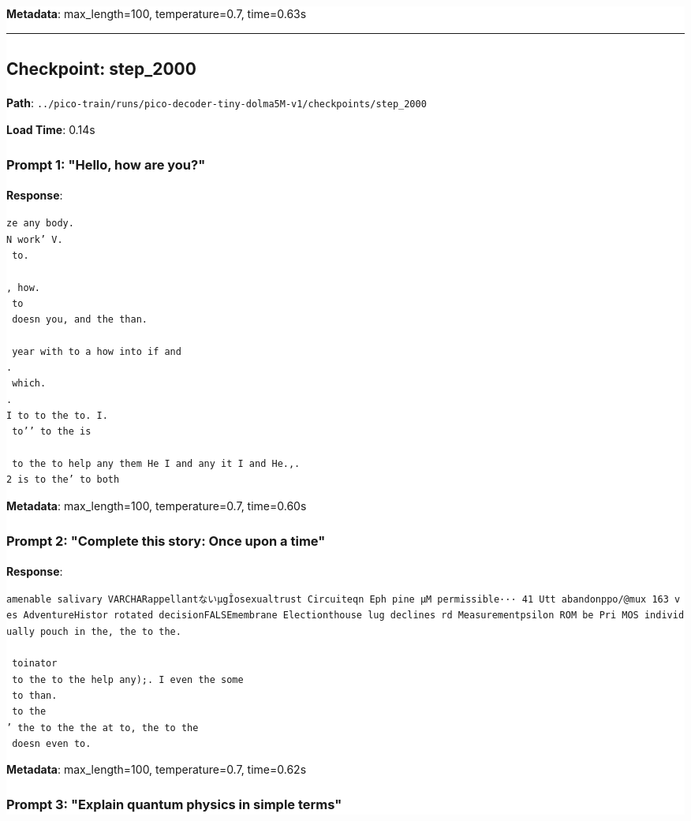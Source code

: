 **Metadata**: max_length=100, temperature=0.7, time=0.63s

---

## Checkpoint: step_2000

**Path**: `../pico-train/runs/pico-decoder-tiny-dolma5M-v1/checkpoints/step_2000`

**Load Time**: 0.14s

### Prompt 1: "Hello, how are you?"

**Response**:
```
ze any body.
N work’ V.
 to.

, how.
 to
 doesn you, and the than.

 year with to a how into if and
.
 which.
.
I to to the to. I.
 to’’ to the is

 to the to help any them He I and any it I and He.,.
2 is to the’ to both
```

**Metadata**: max_length=100, temperature=0.7, time=0.60s

### Prompt 2: "Complete this story: Once upon a time"

**Response**:
```
amenable salivary VARCHARappellantないµgÎosexualtrust Circuiteqn Eph pine μM permissible··· 41 Utt abandonppo/@mux 163 ves AdventureHistor rotated decisionFALSEmembrane Electionthouse lug declines rd Measurementpsilon ROM be Pri MOS individually pouch in the, the to the.

 toinator
 to the to the help any);. I even the some
 to than.
 to the
’ the to the the at to, the to the
 doesn even to.
```

**Metadata**: max_length=100, temperature=0.7, time=0.62s

### Prompt 3: "Explain quantum physics in simple terms"
